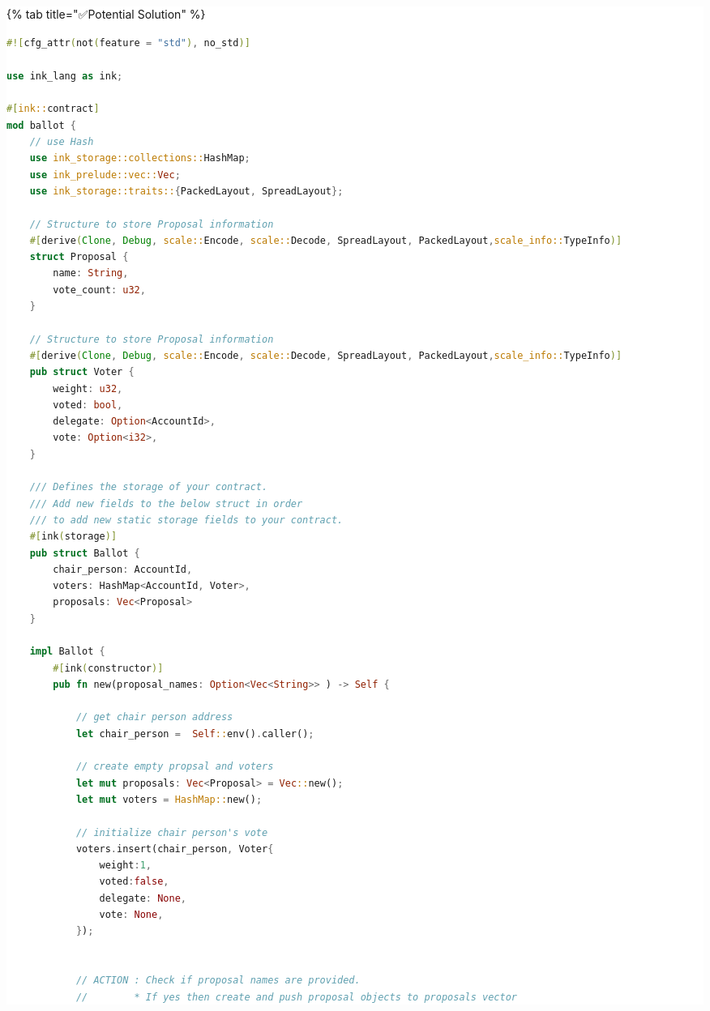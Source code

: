 {% tab title="✅Potential Solution" %}

```rust
#![cfg_attr(not(feature = "std"), no_std)]

use ink_lang as ink;

#[ink::contract]    
mod ballot {
    // use Hash
    use ink_storage::collections::HashMap;
    use ink_prelude::vec::Vec;
    use ink_storage::traits::{PackedLayout, SpreadLayout};

    // Structure to store Proposal information
    #[derive(Clone, Debug, scale::Encode, scale::Decode, SpreadLayout, PackedLayout,scale_info::TypeInfo)]
    struct Proposal {
        name: String,
        vote_count: u32, 
    }

    // Structure to store Proposal information
    #[derive(Clone, Debug, scale::Encode, scale::Decode, SpreadLayout, PackedLayout,scale_info::TypeInfo)]
    pub struct Voter {
        weight: u32,
        voted: bool,
        delegate: Option<AccountId>, 
        vote: Option<i32>, 
    }

    /// Defines the storage of your contract.
    /// Add new fields to the below struct in order
    /// to add new static storage fields to your contract.
    #[ink(storage)]
    pub struct Ballot {
        chair_person: AccountId,
        voters: HashMap<AccountId, Voter>,
        proposals: Vec<Proposal>    
    }

    impl Ballot {
        #[ink(constructor)]
        pub fn new(proposal_names: Option<Vec<String>> ) -> Self {

            // get chair person address
            let chair_person =  Self::env().caller();

            // create empty propsal and voters
            let mut proposals: Vec<Proposal> = Vec::new();
            let mut voters = HashMap::new();

            // initialize chair person's vote
            voters.insert(chair_person, Voter{
                weight:1,
                voted:false,
                delegate: None,
                vote: None,
            });


            // ACTION : Check if proposal names are provided.
            //        * If yes then create and push proposal objects to proposals vector
```